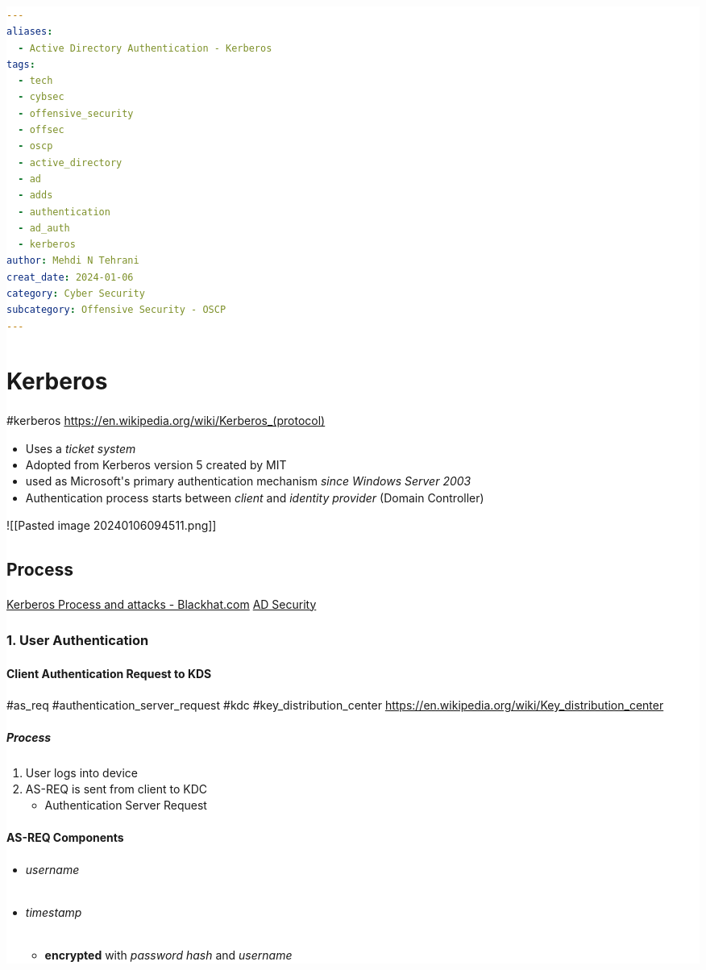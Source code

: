 ```yaml
---
aliases:
  - Active Directory Authentication - Kerberos
tags:
  - tech
  - cybsec
  - offensive_security
  - offsec
  - oscp
  - active_directory
  - ad
  - adds
  - authentication
  - ad_auth
  - kerberos
author: Mehdi N Tehrani
creat_date: 2024-01-06
category: Cyber Security
subcategory: Offensive Security - OSCP
---
```

# Kerberos
#kerberos
https://en.wikipedia.org/wiki/Kerberos_(protocol)
- Uses a *ticket system*
- Adopted from Kerberos version 5 created by MIT
- used as Microsoft's primary authentication mechanism *since Windows Server 2003*
- Authentication process starts between *client* and *identity provider* (Domain Controller)


![[Pasted image 20240106094511.png]]

## Process
[Kerberos Process and attacks - Blackhat.com](https://www.blackhat.com/docs/us-14/materials/us-14-Duckwall-Abusing-Microsoft-Kerberos-Sorry-You-Guys-Don't-Get-It-wp.pdf)
[AD Security](https://adsecurity.org/?p=483)
### 1. User Authentication
#### Client Authentication Request to KDS
#as_req #authentication_server_request #kdc #key_distribution_center
https://en.wikipedia.org/wiki/Key_distribution_center
##### Process
1. User logs into device
2. AS-REQ is sent from client to KDC 
	- Authentication Server Request 

#### AS-REQ Components
- ###### username
- ###### timestamp 
	- **encrypted** with *password hash* and *username*
